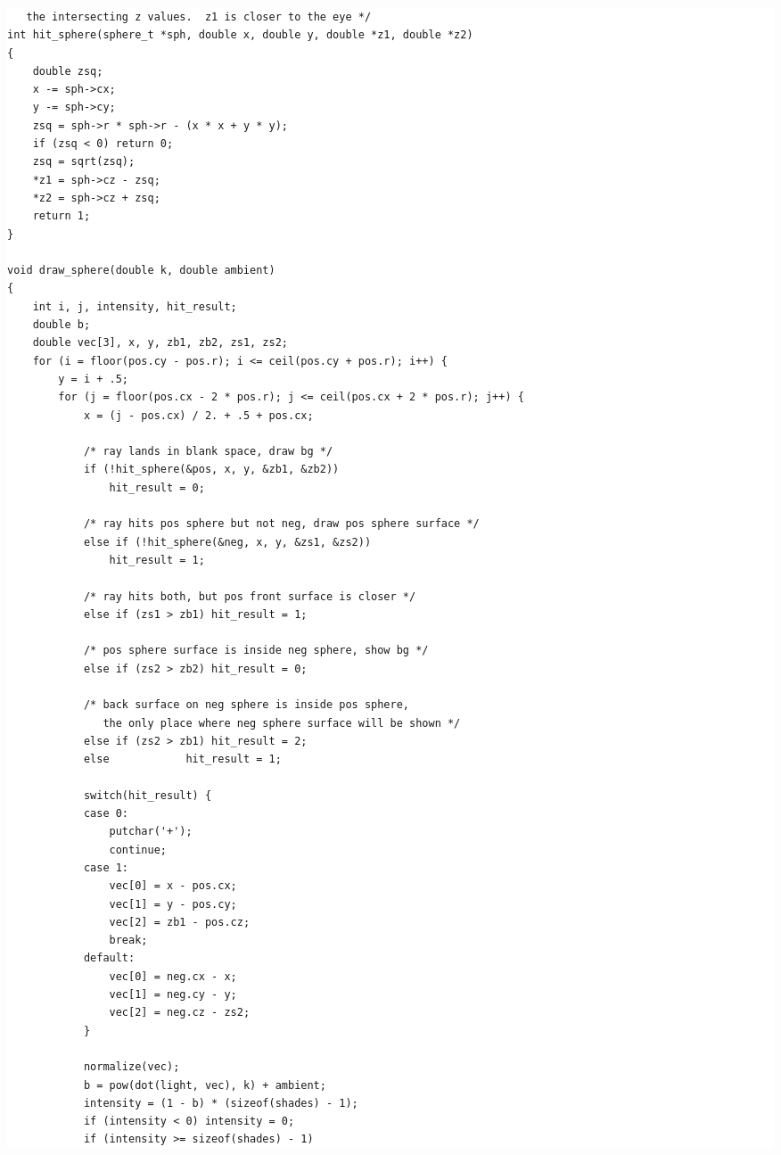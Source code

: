 ```c>#include <stdio.h
   the intersecting z values.  z1 is closer to the eye */
int hit_sphere(sphere_t *sph, double x, double y, double *z1, double *z2)
{
	double zsq;
	x -= sph->cx;
	y -= sph->cy;
	zsq = sph->r * sph->r - (x * x + y * y);
	if (zsq < 0) return 0;
	zsq = sqrt(zsq);
	*z1 = sph->cz - zsq;
	*z2 = sph->cz + zsq;
	return 1;
}

void draw_sphere(double k, double ambient)
{
	int i, j, intensity, hit_result;
	double b;
	double vec[3], x, y, zb1, zb2, zs1, zs2;
	for (i = floor(pos.cy - pos.r); i <= ceil(pos.cy + pos.r); i++) {
		y = i + .5;
		for (j = floor(pos.cx - 2 * pos.r); j <= ceil(pos.cx + 2 * pos.r); j++) {
			x = (j - pos.cx) / 2. + .5 + pos.cx;

			/* ray lands in blank space, draw bg */
			if (!hit_sphere(&pos, x, y, &zb1, &zb2))
				hit_result = 0;

			/* ray hits pos sphere but not neg, draw pos sphere surface */
			else if (!hit_sphere(&neg, x, y, &zs1, &zs2))
				hit_result = 1;

			/* ray hits both, but pos front surface is closer */
			else if (zs1 > zb1) hit_result = 1;

			/* pos sphere surface is inside neg sphere, show bg */
			else if (zs2 > zb2) hit_result = 0;

			/* back surface on neg sphere is inside pos sphere,
			   the only place where neg sphere surface will be shown */
			else if (zs2 > zb1) hit_result = 2;
			else		    hit_result = 1;

			switch(hit_result) {
			case 0:
				putchar('+');
				continue;
			case 1:
				vec[0] = x - pos.cx;
				vec[1] = y - pos.cy;
				vec[2] = zb1 - pos.cz;
				break;
			default:
				vec[0] = neg.cx - x;
				vec[1] = neg.cy - y;
				vec[2] = neg.cz - zs2;
			}

			normalize(vec);
			b = pow(dot(light, vec), k) + ambient;
			intensity = (1 - b) * (sizeof(shades) - 1);
			if (intensity < 0) intensity = 0;
			if (intensity >= sizeof(shades) - 1)
```